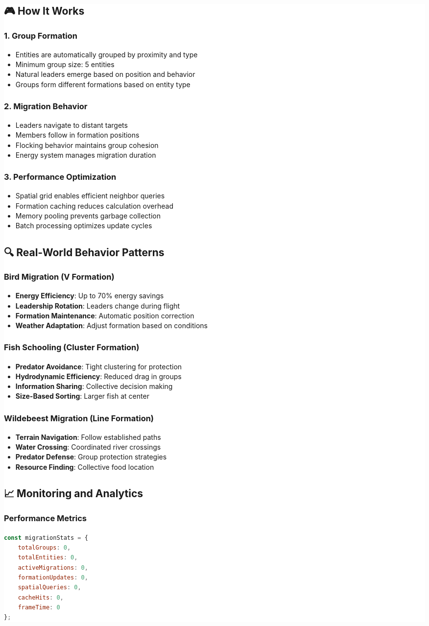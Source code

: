 ## 🎮 **How It Works**

### **1. Group Formation**
- Entities are automatically grouped by proximity and type
- Minimum group size: 5 entities
- Natural leaders emerge based on position and behavior
- Groups form different formations based on entity type

### **2. Migration Behavior**
- Leaders navigate to distant targets
- Members follow in formation positions
- Flocking behavior maintains group cohesion
- Energy system manages migration duration

### **3. Performance Optimization**
- Spatial grid enables efficient neighbor queries
- Formation caching reduces calculation overhead
- Memory pooling prevents garbage collection
- Batch processing optimizes update cycles

## 🔍 **Real-World Behavior Patterns**

### **Bird Migration (V Formation)**
- **Energy Efficiency**: Up to 70% energy savings
- **Leadership Rotation**: Leaders change during flight
- **Formation Maintenance**: Automatic position correction
- **Weather Adaptation**: Adjust formation based on conditions

### **Fish Schooling (Cluster Formation)**
- **Predator Avoidance**: Tight clustering for protection
- **Hydrodynamic Efficiency**: Reduced drag in groups
- **Information Sharing**: Collective decision making
- **Size-Based Sorting**: Larger fish at center

### **Wildebeest Migration (Line Formation)**
- **Terrain Navigation**: Follow established paths
- **Water Crossing**: Coordinated river crossings
- **Predator Defense**: Group protection strategies
- **Resource Finding**: Collective food location

## 📈 **Monitoring and Analytics**

### **Performance Metrics**
```javascript
const migrationStats = {
    totalGroups: 0,
    totalEntities: 0,
    activeMigrations: 0,
    formationUpdates: 0,
    spatialQueries: 0,
    cacheHits: 0,
    frameTime: 0
};
```
